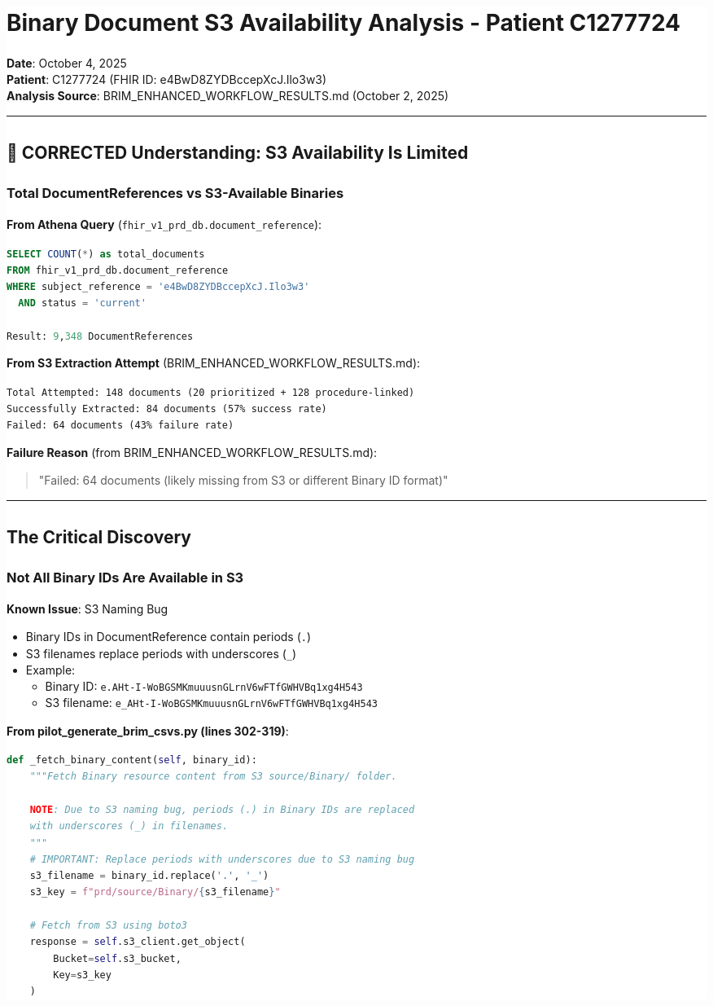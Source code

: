 # Binary Document S3 Availability Analysis - Patient C1277724

**Date**: October 4, 2025  
**Patient**: C1277724 (FHIR ID: e4BwD8ZYDBccepXcJ.Ilo3w3)  
**Analysis Source**: BRIM_ENHANCED_WORKFLOW_RESULTS.md (October 2, 2025)

---

## 🎯 CORRECTED Understanding: S3 Availability Is Limited

### Total DocumentReferences vs S3-Available Binaries

**From Athena Query** (`fhir_v1_prd_db.document_reference`):
```sql
SELECT COUNT(*) as total_documents
FROM fhir_v1_prd_db.document_reference
WHERE subject_reference = 'e4BwD8ZYDBccepXcJ.Ilo3w3'
  AND status = 'current'

Result: 9,348 DocumentReferences
```

**From S3 Extraction Attempt** (BRIM_ENHANCED_WORKFLOW_RESULTS.md):
```
Total Attempted: 148 documents (20 prioritized + 128 procedure-linked)
Successfully Extracted: 84 documents (57% success rate)
Failed: 64 documents (43% failure rate)
```

**Failure Reason** (from BRIM_ENHANCED_WORKFLOW_RESULTS.md):
> "Failed: 64 documents (likely missing from S3 or different Binary ID format)"

---

## The Critical Discovery

### Not All Binary IDs Are Available in S3

**Known Issue**: S3 Naming Bug
- Binary IDs in DocumentReference contain periods (`.`)
- S3 filenames replace periods with underscores (`_`)
- Example:
  - Binary ID: `e.AHt-I-WoBGSMKmuuusnGLrnV6wFTfGWHVBq1xg4H543`
  - S3 filename: `e_AHt-I-WoBGSMKmuuusnGLrnV6wFTfGWHVBq1xg4H543`

**From pilot_generate_brim_csvs.py (lines 302-319)**:
```python
def _fetch_binary_content(self, binary_id):
    """Fetch Binary resource content from S3 source/Binary/ folder.
    
    NOTE: Due to S3 naming bug, periods (.) in Binary IDs are replaced 
    with underscores (_) in filenames.
    """
    # IMPORTANT: Replace periods with underscores due to S3 naming bug
    s3_filename = binary_id.replace('.', '_')
    s3_key = f"prd/source/Binary/{s3_filename}"
    
    # Fetch from S3 using boto3
    response = self.s3_client.get_object(
        Bucket=self.s3_bucket, 
        Key=s3_key
    )
```
